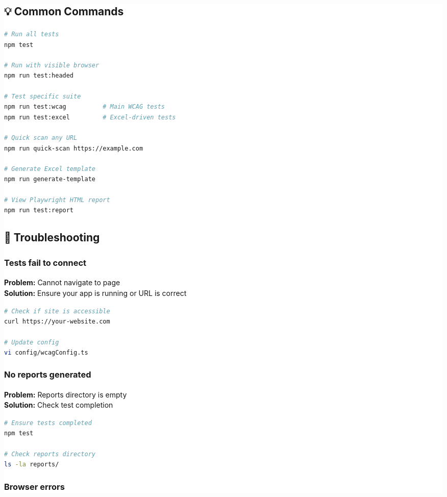 ## 💡 Common Commands

```bash
# Run all tests
npm test

# Run with visible browser
npm run test:headed

# Test specific suite
npm run test:wcag          # Main WCAG tests
npm run test:excel         # Excel-driven tests

# Quick scan any URL
npm run quick-scan https://example.com

# Generate Excel template
npm run generate-template

# View Playwright HTML report
npm run test:report
```

## 🐛 Troubleshooting

### Tests fail to connect

**Problem:** Cannot navigate to page  
**Solution:** Ensure your app is running or URL is correct

```bash
# Check if site is accessible
curl https://your-website.com

# Update config
vi config/wcagConfig.ts
```

### No reports generated

**Problem:** Reports directory is empty  
**Solution:** Check test completion

```bash
# Ensure tests completed
npm test

# Check reports directory
ls -la reports/
```

### Browser errors
